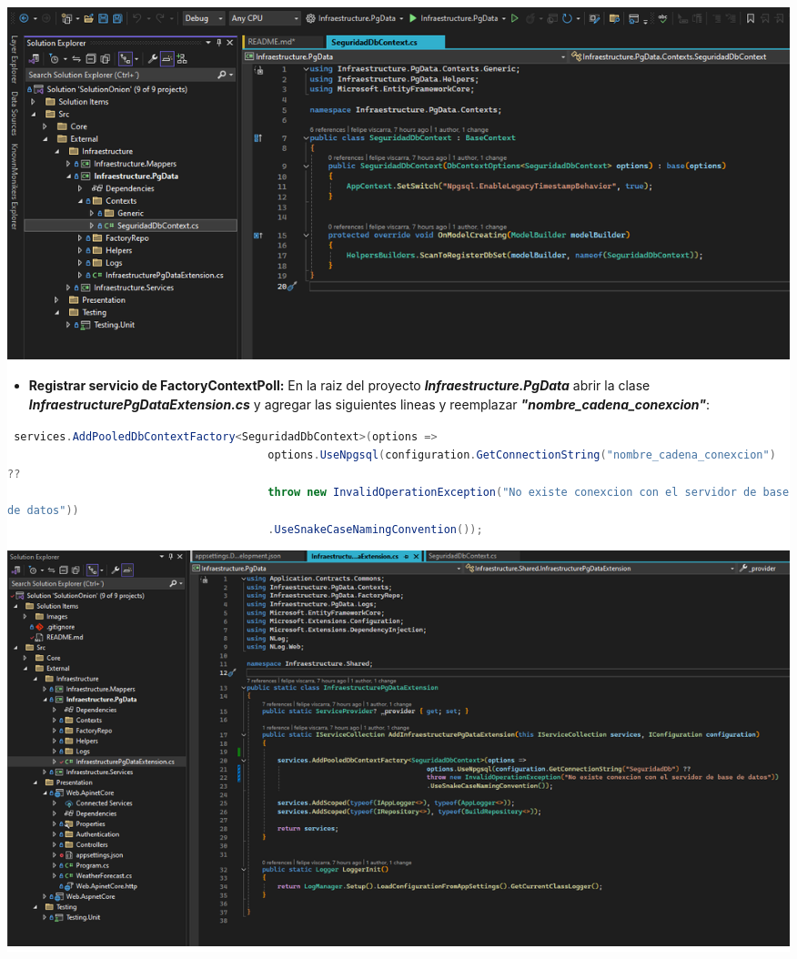 ![regctnx](./images/create_dbcontext.png)

- **Registrar servicio de FactoryContextPoll:** En la raiz del proyecto ***Infraestructure.PgData*** abrir la clase ***InfraestructurePgDataExtension.cs*** y agregar las siguientes lineas y reemplazar ***"nombre_cadena_conexcion"***:

``` cs
 services.AddPooledDbContextFactory<SeguridadDbContext>(options =>
                                        options.UseNpgsql(configuration.GetConnectionString("nombre_cadena_conexcion") ??
                                        throw new InvalidOperationException("No existe conexcion con el servidor de base de datos"))
                                        .UseSnakeCaseNamingConvention());

```

![ctxpool](./images/registre_contextpool.png)
